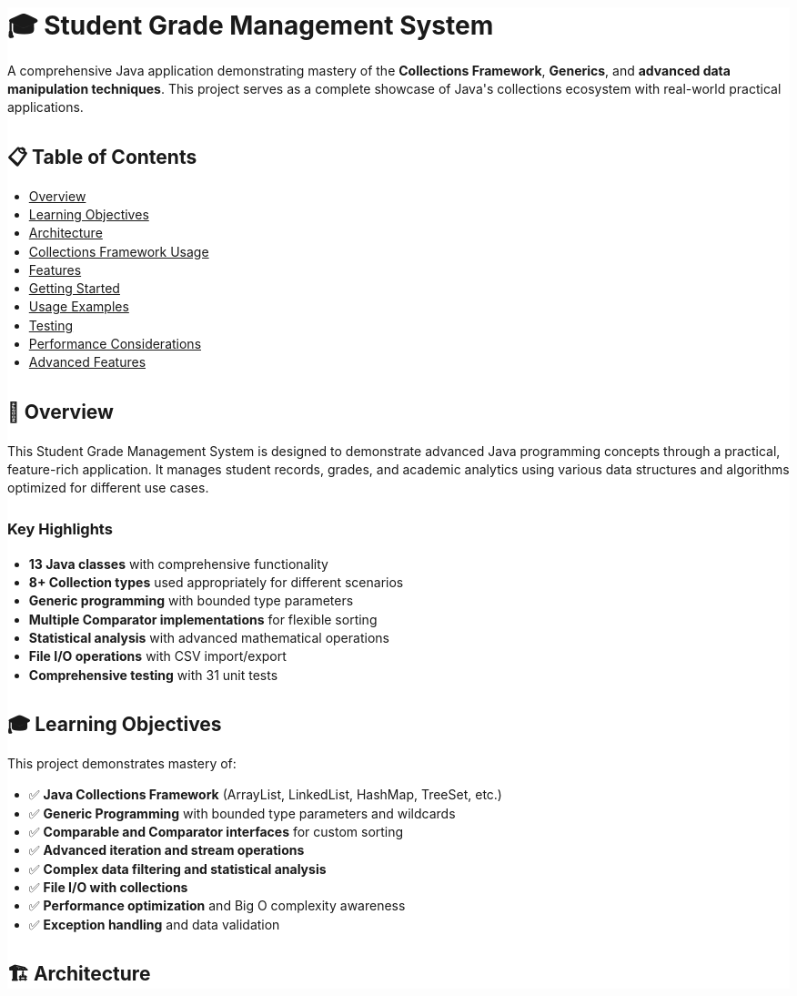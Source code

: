 # 🎓 Student Grade Management System

A comprehensive Java application demonstrating mastery of the **Collections Framework**, **Generics**, and **advanced data manipulation techniques**. This project serves as a complete showcase of Java's collections ecosystem with real-world practical applications.

## 📋 Table of Contents

- [Overview](#overview)
- [Learning Objectives](#learning-objectives)
- [Architecture](#architecture)
- [Collections Framework Usage](#collections-framework-usage)
- [Features](#features)
- [Getting Started](#getting-started)
- [Usage Examples](#usage-examples)
- [Testing](#testing)
- [Performance Considerations](#performance-considerations)
- [Advanced Features](#advanced-features)

## 🎯 Overview

This Student Grade Management System is designed to demonstrate advanced Java programming concepts through a practical, feature-rich application. It manages student records, grades, and academic analytics using various data structures and algorithms optimized for different use cases.

### Key Highlights

- **13 Java classes** with comprehensive functionality
- **8+ Collection types** used appropriately for different scenarios
- **Generic programming** with bounded type parameters
- **Multiple Comparator implementations** for flexible sorting
- **Statistical analysis** with advanced mathematical operations
- **File I/O operations** with CSV import/export
- **Comprehensive testing** with 31 unit tests

## 🎓 Learning Objectives

This project demonstrates mastery of:

- ✅ **Java Collections Framework** (ArrayList, LinkedList, HashMap, TreeSet, etc.)
- ✅ **Generic Programming** with bounded type parameters and wildcards
- ✅ **Comparable and Comparator interfaces** for custom sorting
- ✅ **Advanced iteration and stream operations**
- ✅ **Complex data filtering and statistical analysis**
- ✅ **File I/O with collections**
- ✅ **Performance optimization** and Big O complexity awareness
- ✅ **Exception handling** and data validation

## 🏗️ Architecture
